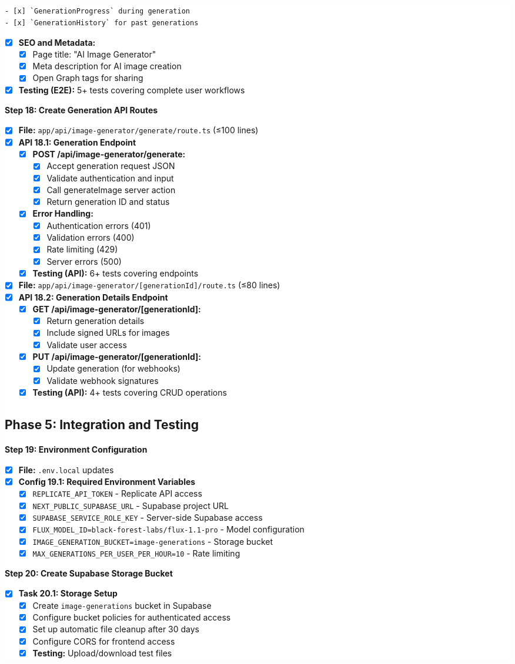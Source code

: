     - [x] `GenerationProgress` during generation
    - [x] `GenerationHistory` for past generations
  - [x] **SEO and Metadata:**
    - [x] Page title: "AI Image Generator"
    - [x] Meta description for AI image creation
    - [x] Open Graph tags for sharing
  - [x] **Testing (E2E):** 5+ tests covering complete user workflows

**Step 18: Create Generation API Routes**
- [x] **File:** `app/api/image-generator/generate/route.ts` (≤100 lines)
- [x] **API 18.1: Generation Endpoint**
  - [x] **POST /api/image-generator/generate:**
    - [x] Accept generation request JSON
    - [x] Validate authentication and input
    - [x] Call generateImage server action
    - [x] Return generation ID and status
  - [x] **Error Handling:**
    - [x] Authentication errors (401)
    - [x] Validation errors (400)
    - [x] Rate limiting (429)
    - [x] Server errors (500)
  - [x] **Testing (API):** 6+ tests covering endpoints

- [x] **File:** `app/api/image-generator/[generationId]/route.ts` (≤80 lines)
- [x] **API 18.2: Generation Details Endpoint**
  - [x] **GET /api/image-generator/[generationId]:**
    - [x] Return generation details
    - [x] Include signed URLs for images
    - [x] Validate user access
  - [x] **PUT /api/image-generator/[generationId]:**
    - [x] Update generation (for webhooks)
    - [x] Validate webhook signatures
  - [x] **Testing (API):** 4+ tests covering CRUD operations

## Phase 5: Integration and Testing

**Step 19: Environment Configuration**
- [x] **File:** `.env.local` updates
- [x] **Config 19.1: Required Environment Variables**
  - [x] `REPLICATE_API_TOKEN` - Replicate API access
  - [x] `NEXT_PUBLIC_SUPABASE_URL` - Supabase project URL
  - [x] `SUPABASE_SERVICE_ROLE_KEY` - Server-side Supabase access
  - [x] `FLUX_MODEL_ID=black-forest-labs/flux-1.1-pro` - Model configuration
  - [x] `IMAGE_GENERATION_BUCKET=image-generations` - Storage bucket
  - [x] `MAX_GENERATIONS_PER_USER_PER_HOUR=10` - Rate limiting

**Step 20: Create Supabase Storage Bucket**
- [x] **Task 20.1: Storage Setup**
  - [x] Create `image-generations` bucket in Supabase
  - [x] Configure bucket policies for authenticated access
  - [x] Set up automatic file cleanup after 30 days
  - [x] Configure CORS for frontend access
  - [x] **Testing:** Upload/download test files
